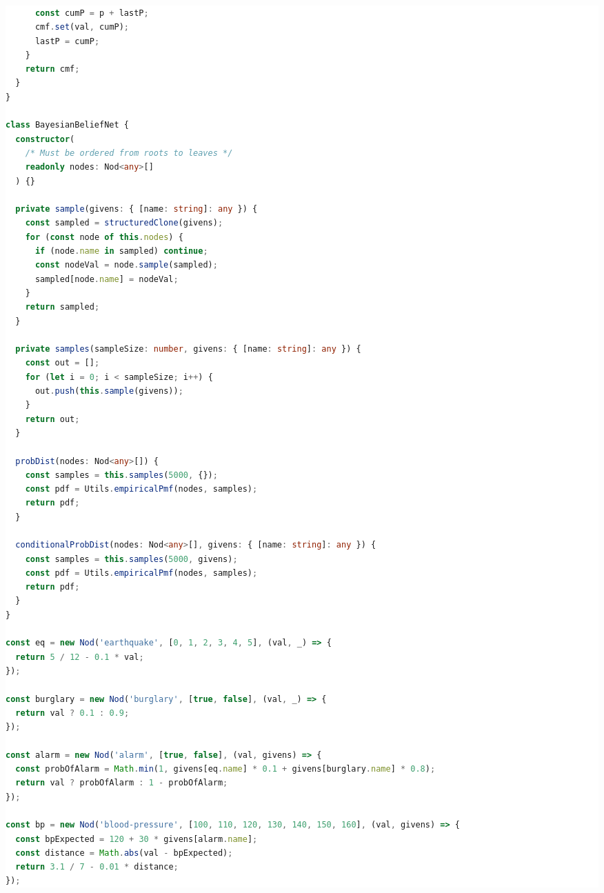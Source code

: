 ```ts
      const cumP = p + lastP;
      cmf.set(val, cumP);
      lastP = cumP;
    }
    return cmf;
  }
}

class BayesianBeliefNet {
  constructor(
    /* Must be ordered from roots to leaves */
    readonly nodes: Nod<any>[]
  ) {}

  private sample(givens: { [name: string]: any }) {
    const sampled = structuredClone(givens);
    for (const node of this.nodes) {
      if (node.name in sampled) continue;
      const nodeVal = node.sample(sampled);
      sampled[node.name] = nodeVal;
    }
    return sampled;
  }

  private samples(sampleSize: number, givens: { [name: string]: any }) {
    const out = [];
    for (let i = 0; i < sampleSize; i++) {
      out.push(this.sample(givens));
    }
    return out;
  }

  probDist(nodes: Nod<any>[]) {
    const samples = this.samples(5000, {});
    const pdf = Utils.empiricalPmf(nodes, samples);
    return pdf;
  }

  conditionalProbDist(nodes: Nod<any>[], givens: { [name: string]: any }) {
    const samples = this.samples(5000, givens);
    const pdf = Utils.empiricalPmf(nodes, samples);
    return pdf;
  }
}

const eq = new Nod('earthquake', [0, 1, 2, 3, 4, 5], (val, _) => {
  return 5 / 12 - 0.1 * val;
});

const burglary = new Nod('burglary', [true, false], (val, _) => {
  return val ? 0.1 : 0.9;
});

const alarm = new Nod('alarm', [true, false], (val, givens) => {
  const probOfAlarm = Math.min(1, givens[eq.name] * 0.1 + givens[burglary.name] * 0.8);
  return val ? probOfAlarm : 1 - probOfAlarm;
});

const bp = new Nod('blood-pressure', [100, 110, 120, 130, 140, 150, 160], (val, givens) => {
  const bpExpected = 120 + 30 * givens[alarm.name];
  const distance = Math.abs(val - bpExpected);
  return 3.1 / 7 - 0.01 * distance;
});
```